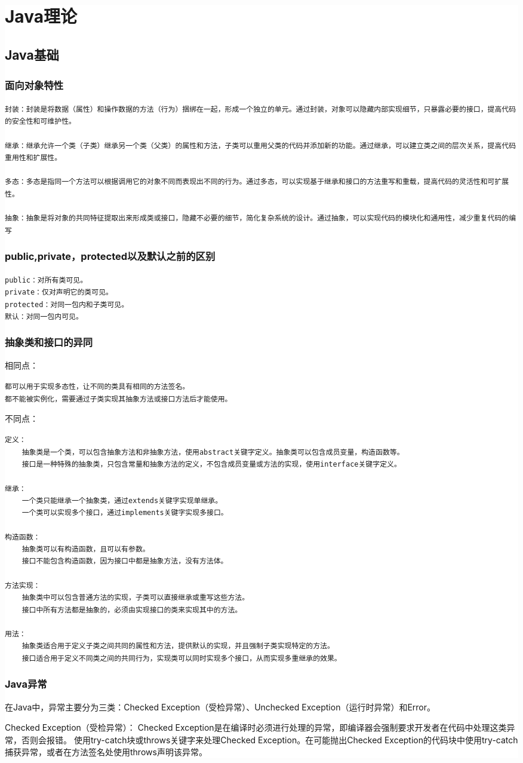 # Java理论

## Java基础

### 面向对象特性

    封装：封装是将数据（属性）和操作数据的方法（行为）捆绑在一起，形成一个独立的单元。通过封装，对象可以隐藏内部实现细节，只暴露必要的接口，提高代码的安全性和可维护性。

    继承：继承允许一个类（子类）继承另一个类（父类）的属性和方法，子类可以重用父类的代码并添加新的功能。通过继承，可以建立类之间的层次关系，提高代码重用性和扩展性。

    多态：多态是指同一个方法可以根据调用它的对象不同而表现出不同的行为。通过多态，可以实现基于继承和接口的方法重写和重载，提高代码的灵活性和可扩展性。

    抽象：抽象是将对象的共同特征提取出来形成类或接口，隐藏不必要的细节，简化复杂系统的设计。通过抽象，可以实现代码的模块化和通用性，减少重复代码的编写
    
### public,private，protected以及默认之前的区别

    public：对所有类可见。
    private：仅对声明它的类可见。
    protected：对同一包内和子类可见。
    默认：对同一包内可见。

### 抽象类和接口的异同

相同点：

    都可以用于实现多态性，让不同的类具有相同的方法签名。
    都不能被实例化，需要通过子类实现其抽象方法或接口方法后才能使用。

不同点：

    定义：
        抽象类是一个类，可以包含抽象方法和非抽象方法，使用abstract关键字定义。抽象类可以包含成员变量，构造函数等。
        接口是一种特殊的抽象类，只包含常量和抽象方法的定义，不包含成员变量或方法的实现，使用interface关键字定义。

    继承：
        一个类只能继承一个抽象类，通过extends关键字实现单继承。
        一个类可以实现多个接口，通过implements关键字实现多接口。

    构造函数：
        抽象类可以有构造函数，且可以有参数。
        接口不能包含构造函数，因为接口中都是抽象方法，没有方法体。

    方法实现：
        抽象类中可以包含普通方法的实现，子类可以直接继承或重写这些方法。
        接口中所有方法都是抽象的，必须由实现接口的类来实现其中的方法。

    用法：
        抽象类适合用于定义子类之间共同的属性和方法，提供默认的实现，并且强制子类实现特定的方法。
        接口适合用于定义不同类之间的共同行为，实现类可以同时实现多个接口，从而实现多重继承的效果。

### Java异常

在Java中，异常主要分为三类：Checked Exception（受检异常）、Unchecked Exception（运行时异常）和Error。

Checked Exception（受检异常）：
Checked Exception是在编译时必须进行处理的异常，即编译器会强制要求开发者在代码中处理这类异常，否则会报错。
使用try-catch块或throws关键字来处理Checked Exception。在可能抛出Checked Exception的代码块中使用try-catch捕获异常，或者在方法签名处使用throws声明该异常。
